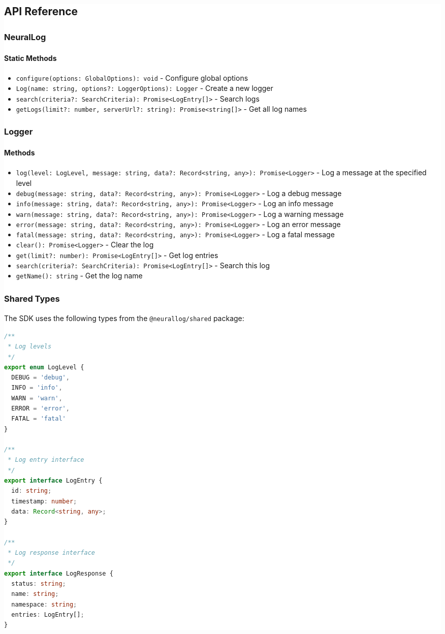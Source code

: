 ## API Reference

### NeuralLog

#### Static Methods

- `configure(options: GlobalOptions): void` - Configure global options
- `Log(name: string, options?: LoggerOptions): Logger` - Create a new logger
- `search(criteria?: SearchCriteria): Promise<LogEntry[]>` - Search logs
- `getLogs(limit?: number, serverUrl?: string): Promise<string[]>` - Get all log names

### Logger

#### Methods

- `log(level: LogLevel, message: string, data?: Record<string, any>): Promise<Logger>` - Log a message at the specified level
- `debug(message: string, data?: Record<string, any>): Promise<Logger>` - Log a debug message
- `info(message: string, data?: Record<string, any>): Promise<Logger>` - Log an info message
- `warn(message: string, data?: Record<string, any>): Promise<Logger>` - Log a warning message
- `error(message: string, data?: Record<string, any>): Promise<Logger>` - Log an error message
- `fatal(message: string, data?: Record<string, any>): Promise<Logger>` - Log a fatal message
- `clear(): Promise<Logger>` - Clear the log
- `get(limit?: number): Promise<LogEntry[]>` - Get log entries
- `search(criteria?: SearchCriteria): Promise<LogEntry[]>` - Search this log
- `getName(): string` - Get the log name

### Shared Types

The SDK uses the following types from the `@neurallog/shared` package:

```typescript
/**
 * Log levels
 */
export enum LogLevel {
  DEBUG = 'debug',
  INFO = 'info',
  WARN = 'warn',
  ERROR = 'error',
  FATAL = 'fatal'
}

/**
 * Log entry interface
 */
export interface LogEntry {
  id: string;
  timestamp: number;
  data: Record<string, any>;
}

/**
 * Log response interface
 */
export interface LogResponse {
  status: string;
  name: string;
  namespace: string;
  entries: LogEntry[];
}
```
